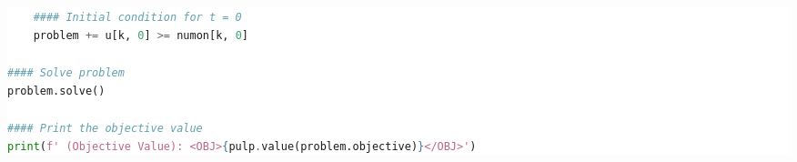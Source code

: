 ```python
    #### Initial condition for t = 0
    problem += u[k, 0] >= numon[k, 0]

#### Solve problem
problem.solve()

#### Print the objective value
print(f' (Objective Value): <OBJ>{pulp.value(problem.objective)}</OBJ>')
```

